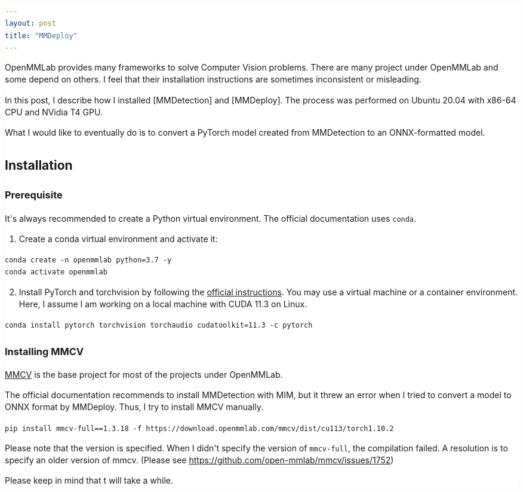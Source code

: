 ```yaml
---
layout: post
title: "MMDeploy"
---
```


OpenMMLab provides many frameworks to solve Computer Vision problems. 
There are many project under OpenMMLab and some depend on others. 
I feel that their installation instructions are sometimes inconsistent or misleading.

In this post, I describe how I installed [MMDetection] and [MMDeploy]. The process was
performed on Ubuntu 20.04 with x86-64 CPU and NVidia T4 GPU.

What I would like to eventually do is to convert a PyTorch model created from MMDetection
to an ONNX-formatted model.

## Installation

### Prerequisite

It's always recommended to create a Python virtual environment. The official documentation
uses `conda`. 

1. Create a conda virtual environment and activate it:

```
conda create -n openmmlab python=3.7 -y
conda activate openmmlab
```

2. Install PyTorch and torchvision by following the [official instructions](https://pytorch.org/get-started/locally/).
   You may use a virtual machine or a container environment. Here, I assume I am working on a local machine with CUDA 11.3 on Linux.

```
conda install pytorch torchvision torchaudio cudatoolkit=11.3 -c pytorch
```

### Installing MMCV

[MMCV]() is the base project for most of the projects under OpenMMLab. 

The official documentation recommends to install MMDetection with MIM, but it threw an error 
when I tried to convert a model to ONNX format by MMDeploy. Thus, I try to install MMCV manually.

```
pip install mmcv-full==1.3.18 -f https://download.openmmlab.com/mmcv/dist/cu113/torch1.10.2
```

Please note that the version is specified. 
When I didn't specify the version of `mmcv-full`, the compilation failed. A resolution is to
specify an older version of mmcv. (Please see https://github.com/open-mmlab/mmcv/issues/1752)

Please keep in mind that t will take a while.
